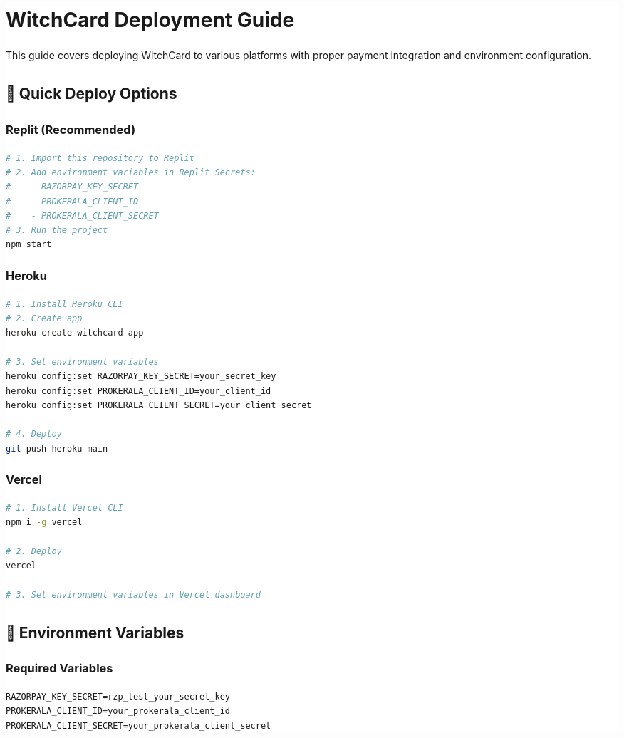 # WitchCard Deployment Guide

This guide covers deploying WitchCard to various platforms with proper payment integration and environment configuration.

## 🚀 Quick Deploy Options

### Replit (Recommended)
```bash
# 1. Import this repository to Replit
# 2. Add environment variables in Replit Secrets:
#    - RAZORPAY_KEY_SECRET
#    - PROKERALA_CLIENT_ID  
#    - PROKERALA_CLIENT_SECRET
# 3. Run the project
npm start
```

### Heroku
```bash
# 1. Install Heroku CLI
# 2. Create app
heroku create witchcard-app

# 3. Set environment variables
heroku config:set RAZORPAY_KEY_SECRET=your_secret_key
heroku config:set PROKERALA_CLIENT_ID=your_client_id
heroku config:set PROKERALA_CLIENT_SECRET=your_client_secret

# 4. Deploy
git push heroku main
```

### Vercel
```bash
# 1. Install Vercel CLI
npm i -g vercel

# 2. Deploy
vercel

# 3. Set environment variables in Vercel dashboard
```

## 🔐 Environment Variables

### Required Variables
```env
RAZORPAY_KEY_SECRET=rzp_test_your_secret_key
PROKERALA_CLIENT_ID=your_prokerala_client_id
PROKERALA_CLIENT_SECRET=your_prokerala_client_secret
```
